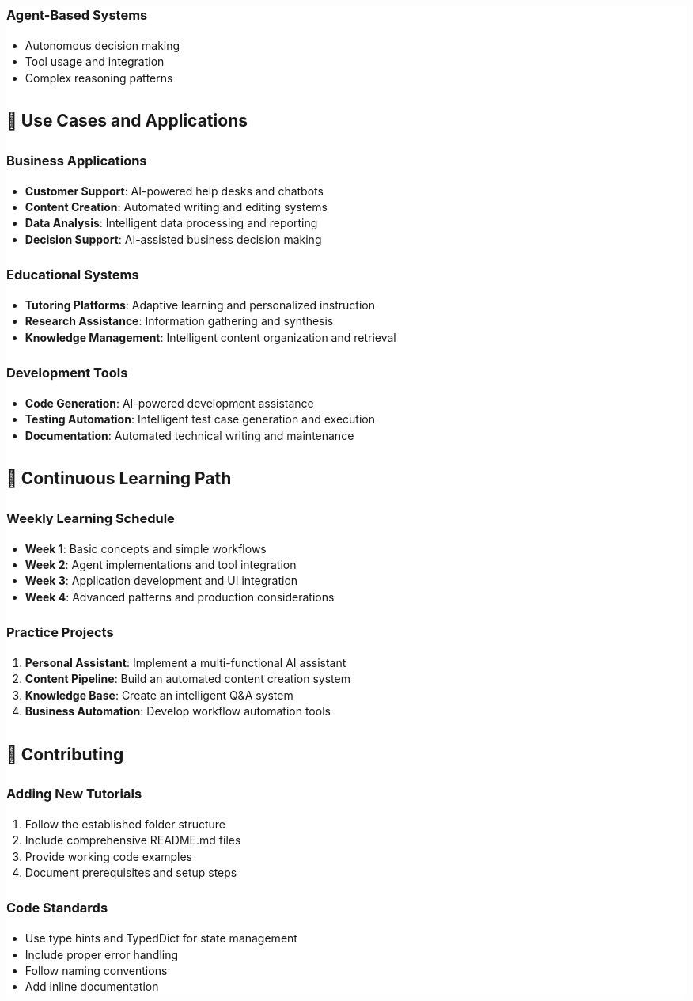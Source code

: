 ### Agent-Based Systems
- Autonomous decision making
- Tool usage and integration
- Complex reasoning patterns

## 🎨 Use Cases and Applications

### Business Applications
- **Customer Support**: AI-powered help desks and chatbots
- **Content Creation**: Automated writing and editing systems
- **Data Analysis**: Intelligent data processing and reporting
- **Decision Support**: AI-assisted business decision making

### Educational Systems
- **Tutoring Platforms**: Adaptive learning and personalized instruction
- **Research Assistance**: Information gathering and synthesis
- **Knowledge Management**: Intelligent content organization and retrieval

### Development Tools
- **Code Generation**: AI-powered development assistance
- **Testing Automation**: Intelligent test case generation and execution
- **Documentation**: Automated technical writing and maintenance

## 🔄 Continuous Learning Path

### Weekly Learning Schedule
- **Week 1**: Basic concepts and simple workflows
- **Week 2**: Agent implementations and tool integration
- **Week 3**: Application development and UI integration
- **Week 4**: Advanced patterns and production considerations

### Practice Projects
1. **Personal Assistant**: Implement a multi-functional AI assistant
2. **Content Pipeline**: Build an automated content creation system
3. **Knowledge Base**: Create an intelligent Q&A system
4. **Business Automation**: Develop workflow automation tools

## 🤝 Contributing

### Adding New Tutorials
1. Follow the established folder structure
2. Include comprehensive README.md files
3. Provide working code examples
4. Document prerequisites and setup steps

### Code Standards
- Use type hints and TypedDict for state management
- Include proper error handling
- Follow naming conventions
- Add inline documentation
